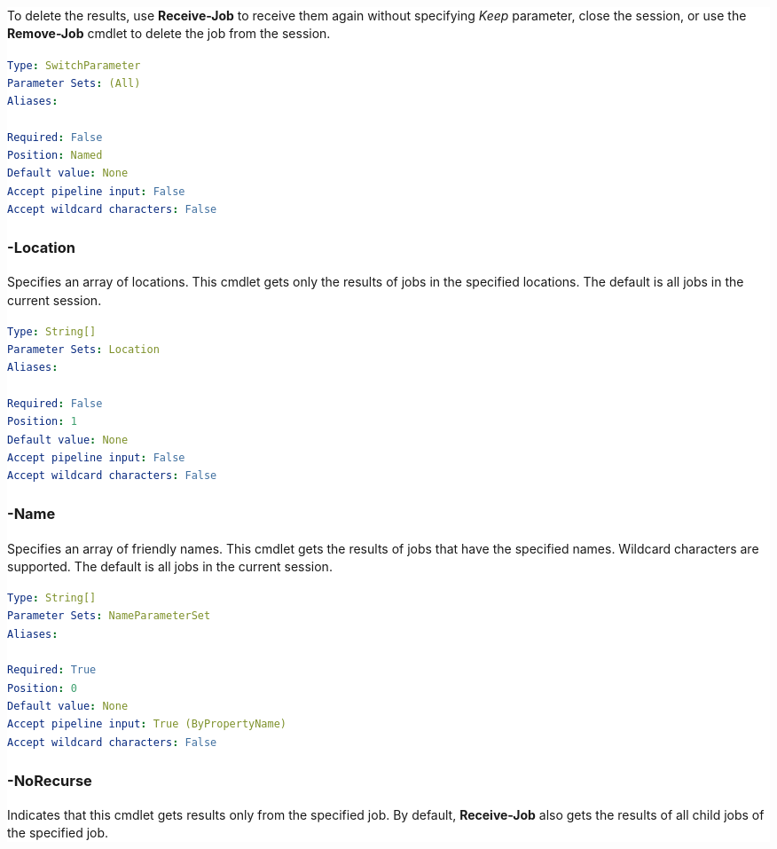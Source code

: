 To delete the results, use **Receive-Job** to receive them again without specifying *Keep* parameter, close the session, or use the **Remove-Job** cmdlet to delete the job from the session.

```yaml
Type: SwitchParameter
Parameter Sets: (All)
Aliases:

Required: False
Position: Named
Default value: None
Accept pipeline input: False
Accept wildcard characters: False
```

### -Location
Specifies an array of locations.
This cmdlet gets only the results of jobs in the specified locations.
The default is all jobs in the current session.

```yaml
Type: String[]
Parameter Sets: Location
Aliases:

Required: False
Position: 1
Default value: None
Accept pipeline input: False
Accept wildcard characters: False
```

### -Name
Specifies an array of friendly names.
This cmdlet gets the results of jobs that have the specified names.
Wildcard characters are supported.
The default is all jobs in the current session.

```yaml
Type: String[]
Parameter Sets: NameParameterSet
Aliases:

Required: True
Position: 0
Default value: None
Accept pipeline input: True (ByPropertyName)
Accept wildcard characters: False
```

### -NoRecurse
Indicates that this cmdlet gets results only from the specified job.
By default, **Receive-Job** also gets the results of all child jobs of the specified job.
